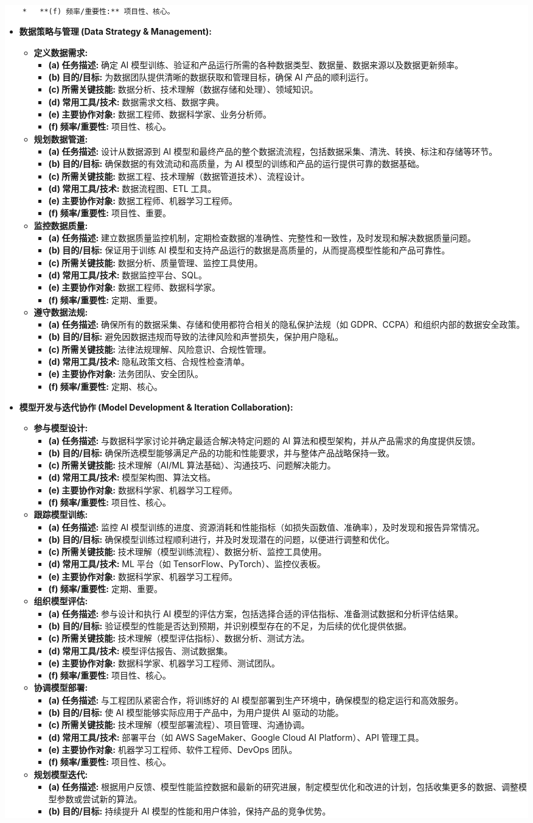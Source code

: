         *   **(f) 频率/重要性:** 项目性、核心。

*   **数据策略与管理 (Data Strategy & Management):**
    *   **定义数据需求:**
        *   **(a) 任务描述:** 确定 AI 模型训练、验证和产品运行所需的各种数据类型、数据量、数据来源以及数据更新频率。
        *   **(b) 目的/目标:** 为数据团队提供清晰的数据获取和管理目标，确保 AI 产品的顺利运行。
        *   **(c) 所需关键技能:** 数据分析、技术理解（数据存储和处理）、领域知识。
        *   **(d) 常用工具/技术:** 数据需求文档、数据字典。
        *   **(e) 主要协作对象:** 数据工程师、数据科学家、业务分析师。
        *   **(f) 频率/重要性:** 项目性、核心。
    *   **规划数据管道:**
        *   **(a) 任务描述:** 设计从数据源到 AI 模型和最终产品的整个数据流流程，包括数据采集、清洗、转换、标注和存储等环节。
        *   **(b) 目的/目标:** 确保数据的有效流动和高质量，为 AI 模型的训练和产品的运行提供可靠的数据基础。
        *   **(c) 所需关键技能:** 数据工程、技术理解（数据管道技术）、流程设计。
        *   **(d) 常用工具/技术:** 数据流程图、ETL 工具。
        *   **(e) 主要协作对象:** 数据工程师、机器学习工程师。
        *   **(f) 频率/重要性:** 项目性、重要。
    *   **监控数据质量:**
        *   **(a) 任务描述:** 建立数据质量监控机制，定期检查数据的准确性、完整性和一致性，及时发现和解决数据质量问题。
        *   **(b) 目的/目标:** 保证用于训练 AI 模型和支持产品运行的数据是高质量的，从而提高模型性能和产品可靠性。
        *   **(c) 所需关键技能:** 数据分析、质量管理、监控工具使用。
        *   **(d) 常用工具/技术:** 数据监控平台、SQL。
        *   **(e) 主要协作对象:** 数据工程师、数据科学家。
        *   **(f) 频率/重要性:** 定期、重要。
    *   **遵守数据法规:**
        *   **(a) 任务描述:** 确保所有的数据采集、存储和使用都符合相关的隐私保护法规（如 GDPR、CCPA）和组织内部的数据安全政策。
        *   **(b) 目的/目标:** 避免因数据违规而导致的法律风险和声誉损失，保护用户隐私。
        *   **(c) 所需关键技能:** 法律法规理解、风险意识、合规性管理。
        *   **(d) 常用工具/技术:** 隐私政策文档、合规性检查清单。
        *   **(e) 主要协作对象:** 法务团队、安全团队。
        *   **(f) 频率/重要性:** 定期、核心。

*   **模型开发与迭代协作 (Model Development & Iteration Collaboration):**
    *   **参与模型设计:**
        *   **(a) 任务描述:** 与数据科学家讨论并确定最适合解决特定问题的 AI 算法和模型架构，并从产品需求的角度提供反馈。
        *   **(b) 目的/目标:** 确保所选模型能够满足产品的功能和性能要求，并与整体产品战略保持一致。
        *   **(c) 所需关键技能:** 技术理解（AI/ML 算法基础）、沟通技巧、问题解决能力。
        *   **(d) 常用工具/技术:** 模型架构图、算法文档。
        *   **(e) 主要协作对象:** 数据科学家、机器学习工程师。
        *   **(f) 频率/重要性:** 项目性、核心。
    *   **跟踪模型训练:**
        *   **(a) 任务描述:** 监控 AI 模型训练的进度、资源消耗和性能指标（如损失函数值、准确率），及时发现和报告异常情况。
        *   **(b) 目的/目标:** 确保模型训练过程顺利进行，并及时发现潜在的问题，以便进行调整和优化。
        *   **(c) 所需关键技能:** 技术理解（模型训练流程）、数据分析、监控工具使用。
        *   **(d) 常用工具/技术:** ML 平台（如 TensorFlow、PyTorch）、监控仪表板。
        *   **(e) 主要协作对象:** 数据科学家、机器学习工程师。
        *   **(f) 频率/重要性:** 定期、重要。
    *   **组织模型评估:**
        *   **(a) 任务描述:** 参与设计和执行 AI 模型的评估方案，包括选择合适的评估指标、准备测试数据和分析评估结果。
        *   **(b) 目的/目标:** 验证模型的性能是否达到预期，并识别模型存在的不足，为后续的优化提供依据。
        *   **(c) 所需关键技能:** 技术理解（模型评估指标）、数据分析、测试方法。
        *   **(d) 常用工具/技术:** 模型评估报告、测试数据集。
        *   **(e) 主要协作对象:** 数据科学家、机器学习工程师、测试团队。
        *   **(f) 频率/重要性:** 项目性、核心。
    *   **协调模型部署:**
        *   **(a) 任务描述:** 与工程团队紧密合作，将训练好的 AI 模型部署到生产环境中，确保模型的稳定运行和高效服务。
        *   **(b) 目的/目标:** 使 AI 模型能够实际应用于产品中，为用户提供 AI 驱动的功能。
        *   **(c) 所需关键技能:** 技术理解（模型部署流程）、项目管理、沟通协调。
        *   **(d) 常用工具/技术:** 部署平台（如 AWS SageMaker、Google Cloud AI Platform）、API 管理工具。
        *   **(e) 主要协作对象:** 机器学习工程师、软件工程师、DevOps 团队。
        *   **(f) 频率/重要性:** 项目性、核心。
    *   **规划模型迭代:**
        *   **(a) 任务描述:** 根据用户反馈、模型性能监控数据和最新的研究进展，制定模型优化和改进的计划，包括收集更多的数据、调整模型参数或尝试新的算法。
        *   **(b) 目的/目标:** 持续提升 AI 模型的性能和用户体验，保持产品的竞争优势。